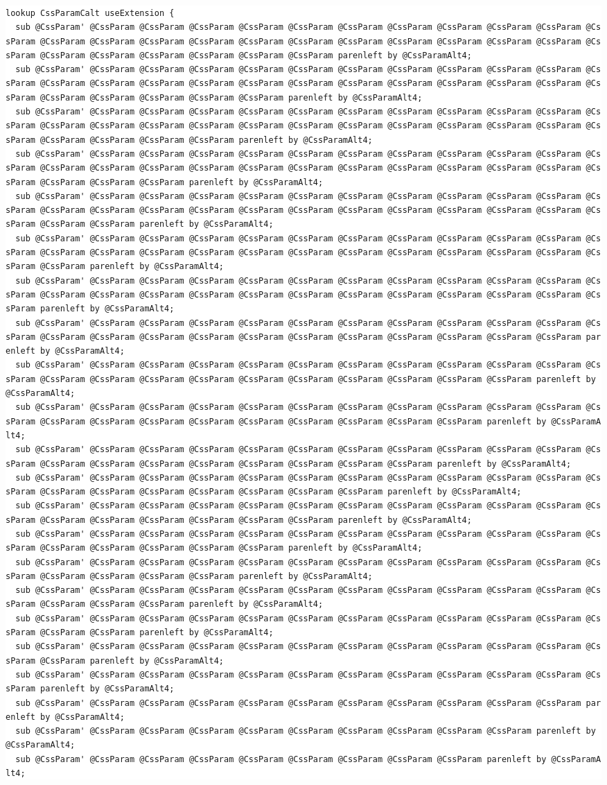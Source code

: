     lookup CssParamCalt useExtension {
      sub @CssParam' @CssParam @CssParam @CssParam @CssParam @CssParam @CssParam @CssParam @CssParam @CssParam @CssParam @CssParam @CssParam @CssParam @CssParam @CssParam @CssParam @CssParam @CssParam @CssParam @CssParam @CssParam @CssParam @CssParam @CssParam @CssParam @CssParam @CssParam @CssParam @CssParam parenleft by @CssParamAlt4;
      sub @CssParam' @CssParam @CssParam @CssParam @CssParam @CssParam @CssParam @CssParam @CssParam @CssParam @CssParam @CssParam @CssParam @CssParam @CssParam @CssParam @CssParam @CssParam @CssParam @CssParam @CssParam @CssParam @CssParam @CssParam @CssParam @CssParam @CssParam @CssParam @CssParam parenleft by @CssParamAlt4;
      sub @CssParam' @CssParam @CssParam @CssParam @CssParam @CssParam @CssParam @CssParam @CssParam @CssParam @CssParam @CssParam @CssParam @CssParam @CssParam @CssParam @CssParam @CssParam @CssParam @CssParam @CssParam @CssParam @CssParam @CssParam @CssParam @CssParam @CssParam @CssParam parenleft by @CssParamAlt4;
      sub @CssParam' @CssParam @CssParam @CssParam @CssParam @CssParam @CssParam @CssParam @CssParam @CssParam @CssParam @CssParam @CssParam @CssParam @CssParam @CssParam @CssParam @CssParam @CssParam @CssParam @CssParam @CssParam @CssParam @CssParam @CssParam @CssParam @CssParam parenleft by @CssParamAlt4;
      sub @CssParam' @CssParam @CssParam @CssParam @CssParam @CssParam @CssParam @CssParam @CssParam @CssParam @CssParam @CssParam @CssParam @CssParam @CssParam @CssParam @CssParam @CssParam @CssParam @CssParam @CssParam @CssParam @CssParam @CssParam @CssParam @CssParam parenleft by @CssParamAlt4;
      sub @CssParam' @CssParam @CssParam @CssParam @CssParam @CssParam @CssParam @CssParam @CssParam @CssParam @CssParam @CssParam @CssParam @CssParam @CssParam @CssParam @CssParam @CssParam @CssParam @CssParam @CssParam @CssParam @CssParam @CssParam @CssParam parenleft by @CssParamAlt4;
      sub @CssParam' @CssParam @CssParam @CssParam @CssParam @CssParam @CssParam @CssParam @CssParam @CssParam @CssParam @CssParam @CssParam @CssParam @CssParam @CssParam @CssParam @CssParam @CssParam @CssParam @CssParam @CssParam @CssParam @CssParam parenleft by @CssParamAlt4;
      sub @CssParam' @CssParam @CssParam @CssParam @CssParam @CssParam @CssParam @CssParam @CssParam @CssParam @CssParam @CssParam @CssParam @CssParam @CssParam @CssParam @CssParam @CssParam @CssParam @CssParam @CssParam @CssParam @CssParam parenleft by @CssParamAlt4;
      sub @CssParam' @CssParam @CssParam @CssParam @CssParam @CssParam @CssParam @CssParam @CssParam @CssParam @CssParam @CssParam @CssParam @CssParam @CssParam @CssParam @CssParam @CssParam @CssParam @CssParam @CssParam @CssParam parenleft by @CssParamAlt4;
      sub @CssParam' @CssParam @CssParam @CssParam @CssParam @CssParam @CssParam @CssParam @CssParam @CssParam @CssParam @CssParam @CssParam @CssParam @CssParam @CssParam @CssParam @CssParam @CssParam @CssParam @CssParam parenleft by @CssParamAlt4;
      sub @CssParam' @CssParam @CssParam @CssParam @CssParam @CssParam @CssParam @CssParam @CssParam @CssParam @CssParam @CssParam @CssParam @CssParam @CssParam @CssParam @CssParam @CssParam @CssParam @CssParam parenleft by @CssParamAlt4;
      sub @CssParam' @CssParam @CssParam @CssParam @CssParam @CssParam @CssParam @CssParam @CssParam @CssParam @CssParam @CssParam @CssParam @CssParam @CssParam @CssParam @CssParam @CssParam @CssParam parenleft by @CssParamAlt4;
      sub @CssParam' @CssParam @CssParam @CssParam @CssParam @CssParam @CssParam @CssParam @CssParam @CssParam @CssParam @CssParam @CssParam @CssParam @CssParam @CssParam @CssParam @CssParam parenleft by @CssParamAlt4;
      sub @CssParam' @CssParam @CssParam @CssParam @CssParam @CssParam @CssParam @CssParam @CssParam @CssParam @CssParam @CssParam @CssParam @CssParam @CssParam @CssParam @CssParam parenleft by @CssParamAlt4;
      sub @CssParam' @CssParam @CssParam @CssParam @CssParam @CssParam @CssParam @CssParam @CssParam @CssParam @CssParam @CssParam @CssParam @CssParam @CssParam @CssParam parenleft by @CssParamAlt4;
      sub @CssParam' @CssParam @CssParam @CssParam @CssParam @CssParam @CssParam @CssParam @CssParam @CssParam @CssParam @CssParam @CssParam @CssParam @CssParam parenleft by @CssParamAlt4;
      sub @CssParam' @CssParam @CssParam @CssParam @CssParam @CssParam @CssParam @CssParam @CssParam @CssParam @CssParam @CssParam @CssParam @CssParam parenleft by @CssParamAlt4;
      sub @CssParam' @CssParam @CssParam @CssParam @CssParam @CssParam @CssParam @CssParam @CssParam @CssParam @CssParam @CssParam @CssParam parenleft by @CssParamAlt4;
      sub @CssParam' @CssParam @CssParam @CssParam @CssParam @CssParam @CssParam @CssParam @CssParam @CssParam @CssParam @CssParam parenleft by @CssParamAlt4;
      sub @CssParam' @CssParam @CssParam @CssParam @CssParam @CssParam @CssParam @CssParam @CssParam @CssParam @CssParam parenleft by @CssParamAlt4;
      sub @CssParam' @CssParam @CssParam @CssParam @CssParam @CssParam @CssParam @CssParam @CssParam @CssParam parenleft by @CssParamAlt4;
      sub @CssParam' @CssParam @CssParam @CssParam @CssParam @CssParam @CssParam @CssParam @CssParam parenleft by @CssParamAlt4;